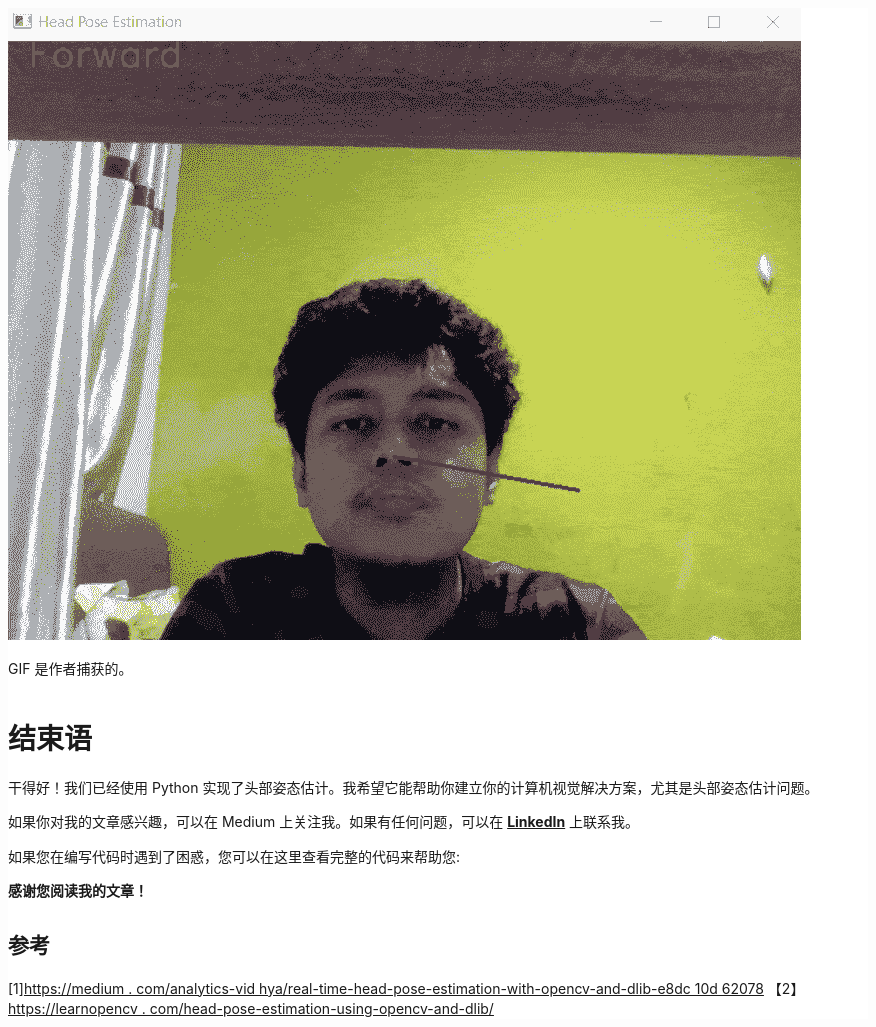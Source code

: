 ![](img/01d87d8c4c468e803fb588edf281959f.png)

GIF 是作者捕获的。

# 结束语

干得好！我们已经使用 Python 实现了头部姿态估计。我希望它能帮助你建立你的计算机视觉解决方案，尤其是头部姿态估计问题。

如果你对我的文章感兴趣，可以在 Medium 上关注我。如果有任何问题，可以在 [**LinkedIn**](https://www.linkedin.com/in/alghaniirfan/) 上联系我。

如果您在编写代码时遇到了困惑，您可以在这里查看完整的代码来帮助您:

**感谢您阅读我的文章！**

## 参考

[1][https://medium . com/analytics-vid hya/real-time-head-pose-estimation-with-opencv-and-dlib-e8dc 10d 62078](https://medium.com/analytics-vidhya/real-time-head-pose-estimation-with-opencv-and-dlib-e8dc10d62078)
【2】[https://learnopencv . com/head-pose-estimation-using-opencv-and-dlib/](https://learnopencv.com/head-pose-estimation-using-opencv-and-dlib/)
